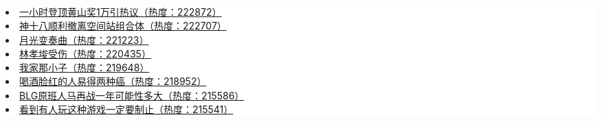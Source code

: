<li>
<a href="https://s.weibo.com/weibo?q=%23%E4%B8%80%E5%B0%8F%E6%97%B6%E7%99%BB%E9%A1%B6%E9%BB%84%E5%B1%B1%E5%A5%961%E4%B8%87%E5%BC%95%E7%83%AD%E8%AE%AE%23" target="weibo">
一小时登顶黄山奖1万引热议（热度：222872）
</a>
</li>

<li>
<a href="https://s.weibo.com/weibo?q=%23%E7%A5%9E%E5%8D%81%E5%85%AB%E9%A1%BA%E5%88%A9%E6%92%A4%E7%A6%BB%E7%A9%BA%E9%97%B4%E7%AB%99%E7%BB%84%E5%90%88%E4%BD%93%23" target="weibo">
神十八顺利撤离空间站组合体（热度：222707）
</a>
</li>

<li>
<a href="https://s.weibo.com/weibo?q=%23%E6%9C%88%E5%85%89%E5%8F%98%E5%A5%8F%E6%9B%B2%23" target="weibo">
月光变奏曲（热度：221223）
</a>
</li>

<li>
<a href="https://s.weibo.com/weibo?q=%23%E6%9E%97%E5%AD%9D%E5%9F%88%E5%8F%97%E4%BC%A4%23" target="weibo">
林孝埈受伤（热度：220435）
</a>
</li>

<li>
<a href="https://s.weibo.com/weibo?q=%23%E6%88%91%E5%AE%B6%E9%82%A3%E5%B0%8F%E5%AD%90%23" target="weibo">
我家那小子（热度：219648）
</a>
</li>

<li>
<a href="https://s.weibo.com/weibo?q=%23%E5%96%9D%E9%85%92%E8%84%B8%E7%BA%A2%E7%9A%84%E4%BA%BA%E6%98%93%E5%BE%97%E4%B8%A4%E7%A7%8D%E7%99%8C%23" target="weibo">
喝酒脸红的人易得两种癌（热度：218952）
</a>
</li>

<li>
<a href="https://s.weibo.com/weibo?q=%23BLG%E5%8E%9F%E7%8F%AD%E4%BA%BA%E9%A9%AC%E5%86%8D%E6%88%98%E4%B8%80%E5%B9%B4%E5%8F%AF%E8%83%BD%E6%80%A7%E5%A4%9A%E5%A4%A7%23" target="weibo">
BLG原班人马再战一年可能性多大（热度：215586）
</a>
</li>

<li>
<a href="https://s.weibo.com/weibo?q=%23%E7%9C%8B%E5%88%B0%E6%9C%89%E4%BA%BA%E7%8E%A9%E8%BF%99%E7%A7%8D%E6%B8%B8%E6%88%8F%E4%B8%80%E5%AE%9A%E8%A6%81%E5%88%B6%E6%AD%A2%23" target="weibo">
看到有人玩这种游戏一定要制止（热度：215541）
</a>
</li>
